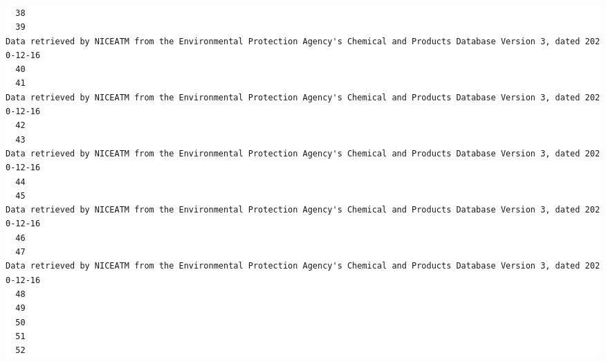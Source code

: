       38                                                                                                                                                                                                                                                                                                                                                                                   
      39                                                                                                                                                                                                                                                    Data retrieved by NICEATM from the Environmental Protection Agency's Chemical and Products Database Version 3, dated 2020-12-16
      40                                                                                                                                                                                                                                                                                                                                                                                   
      41                                                                                                                                                                                                                                                    Data retrieved by NICEATM from the Environmental Protection Agency's Chemical and Products Database Version 3, dated 2020-12-16
      42                                                                                                                                                                                                                                                                                                                                                                                   
      43                                                                                                                                                                                                                                                    Data retrieved by NICEATM from the Environmental Protection Agency's Chemical and Products Database Version 3, dated 2020-12-16
      44                                                                                                                                                                                                                                                                                                                                                                                   
      45                                                                                                                                                                                                                                                    Data retrieved by NICEATM from the Environmental Protection Agency's Chemical and Products Database Version 3, dated 2020-12-16
      46                                                                                                                                                                                                                                                                                                                                                                                   
      47                                                                                                                                                                                                                                                    Data retrieved by NICEATM from the Environmental Protection Agency's Chemical and Products Database Version 3, dated 2020-12-16
      48                                                                                                                                                                                                                                                                                                                                                                                   
      49                                                                                                                                                                                                                                                                                                                                                                                   
      50                                                                                                                                                                                                                                                                                                                                                                                   
      51                                                                                                                                                                                                                                                                                                                                                                                   
      52                                                                                                                                                                                                                                                                                                                                                                                   